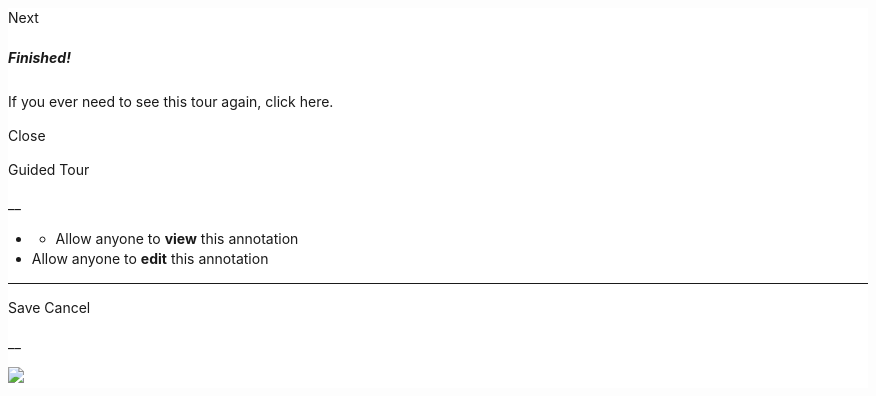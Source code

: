 Next

##### Finished!

If you ever need to see this tour again, click here. 

Close

Guided Tour

__

  *   * Allow anyone to **view** this annotation
  * Allow anyone to **edit** this annotation



* * *

Save Cancel

__




![](https://bat.bing.com/action/0?ti=56018282&Ver=2&mid=8099065a-b566-40c3-b133-8cf4cd0fabd6&sid=201ffde0635411ee902411d77b750559&vid=20202bf0635411ee9ac03f2e618b0b9f&vids=0&msclkid=N&pi=0&lg=en-US&sw=800&sh=600&sc=24&nwd=1&tl=Shortform%20%7C%20Bigger%20Leaner%20Stronger&p=https%3A%2F%2Fwww.shortform.com%2Fapp%2Fbook%2Fbigger-leaner-stronger%2F1-page-summary&r=&lt=619&evt=pageLoad&sv=1&rn=417458)
